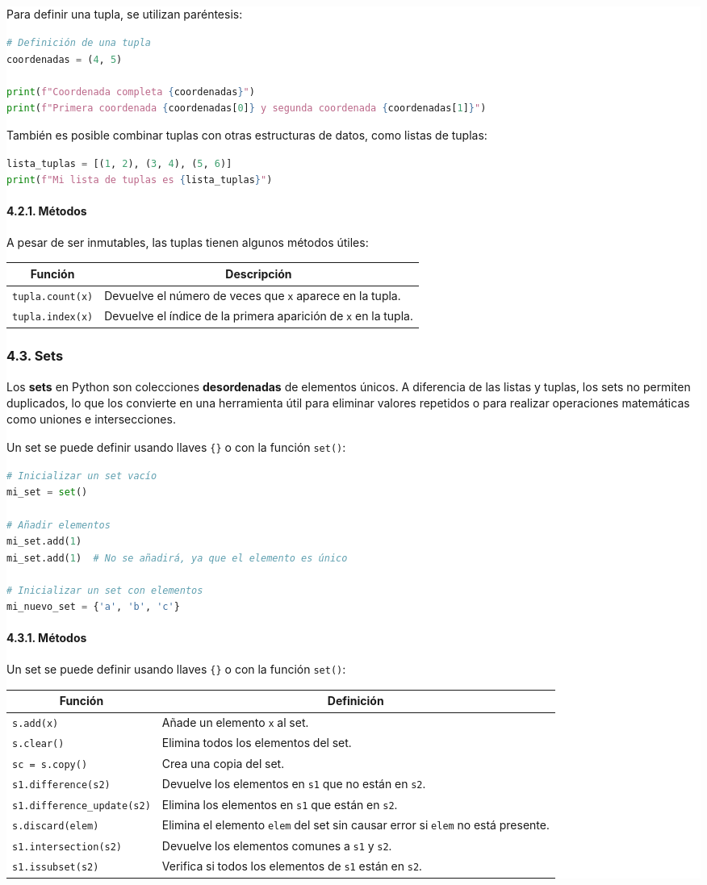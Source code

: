 Para definir una tupla, se utilizan paréntesis:

```python
# Definición de una tupla
coordenadas = (4, 5)

print(f"Coordenada completa {coordenadas}")
print(f"Primera coordenada {coordenadas[0]} y segunda coordenada {coordenadas[1]}")
```

También es posible combinar tuplas con otras estructuras de datos, como listas
de tuplas:

```python
lista_tuplas = [(1, 2), (3, 4), (5, 6)]
print(f"Mi lista de tuplas es {lista_tuplas}")
```

#### 4.2.1. Métodos

A pesar de ser inmutables, las tuplas tienen algunos métodos útiles:

| Función          | Descripción                                                    |
| ---------------- | -------------------------------------------------------------- |
| `tupla.count(x)` | Devuelve el número de veces que `x` aparece en la tupla.       |
| `tupla.index(x)` | Devuelve el índice de la primera aparición de `x` en la tupla. |

### 4.3. Sets

Los **sets** en Python son colecciones **desordenadas** de elementos únicos. A
diferencia de las listas y tuplas, los sets no permiten duplicados, lo que los
convierte en una herramienta útil para eliminar valores repetidos o para
realizar operaciones matemáticas como uniones e intersecciones.

Un set se puede definir usando llaves `{}` o con la función `set()`:

```python
# Inicializar un set vacío
mi_set = set()

# Añadir elementos
mi_set.add(1)
mi_set.add(1)  # No se añadirá, ya que el elemento es único

# Inicializar un set con elementos
mi_nuevo_set = {'a', 'b', 'c'}
```

#### 4.3.1. Métodos

Un set se puede definir usando llaves `{}` o con la función `set()`:

| Función                    | Definición                                                                             |
| -------------------------- | -------------------------------------------------------------------------------------- |
| `s.add(x)`                 | Añade un elemento `x` al set.                                                          |
| `s.clear()`                | Elimina todos los elementos del set.                                                   |
| `sc = s.copy()`            | Crea una copia del set.                                                                |
| `s1.difference(s2)`        | Devuelve los elementos en `s1` que no están en `s2`.                                   |
| `s1.difference_update(s2)` | Elimina los elementos en `s1` que están en `s2`.                                       |
| `s.discard(elem)`          | Elimina el elemento `elem` del set sin causar error si `elem` no está presente.        |
| `s1.intersection(s2)`      | Devuelve los elementos comunes a `s1` y `s2`.                                          |
| `s1.issubset(s2)`          | Verifica si todos los elementos de `s1` están en `s2`.                                 |